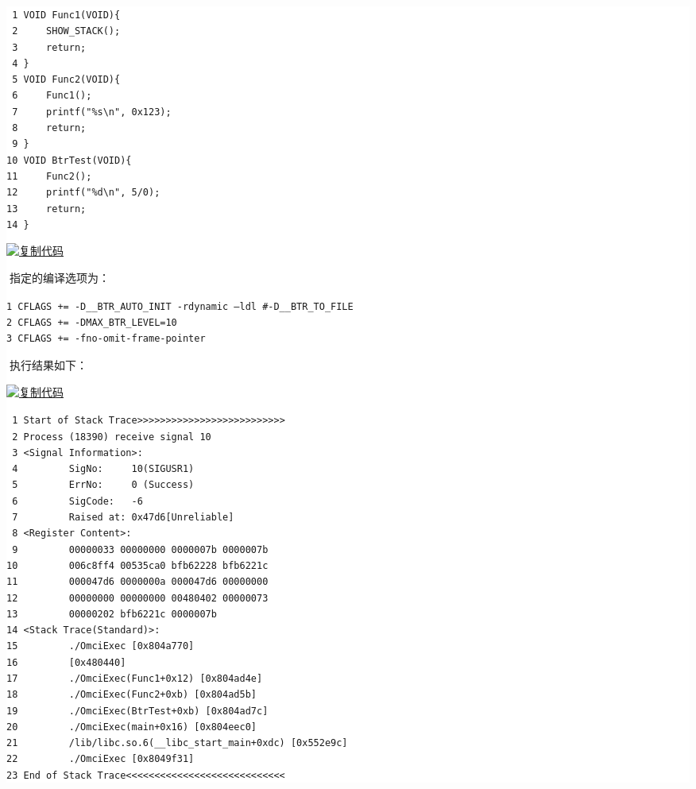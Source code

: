 ```
 1 VOID Func1(VOID){
 2     SHOW_STACK();
 3     return;
 4 }
 5 VOID Func2(VOID){
 6     Func1();
 7     printf("%s\n", 0x123);
 8     return;
 9 }
10 VOID BtrTest(VOID){
11     Func2();
12     printf("%d\n", 5/0);
13     return;
14 }
```

[![复制代码](https://common.cnblogs.com/images/copycode.gif)](javascript:void(0);)

​     指定的编译选项为：

```
1 CFLAGS += -D__BTR_AUTO_INIT -rdynamic –ldl #-D__BTR_TO_FILE
2 CFLAGS += -DMAX_BTR_LEVEL=10
3 CFLAGS += -fno-omit-frame-pointer
```

​     执行结果如下：

[![复制代码](https://common.cnblogs.com/images/copycode.gif)](javascript:void(0);)

```
 1 Start of Stack Trace>>>>>>>>>>>>>>>>>>>>>>>>>>
 2 Process (18390) receive signal 10
 3 <Signal Information>:
 4         SigNo:     10(SIGUSR1)
 5         ErrNo:     0 (Success)
 6         SigCode:   -6
 7         Raised at: 0x47d6[Unreliable]
 8 <Register Content>: 
 9         00000033 00000000 0000007b 0000007b 
10         006c8ff4 00535ca0 bfb62228 bfb6221c 
11         000047d6 0000000a 000047d6 00000000 
12         00000000 00000000 00480402 00000073 
13         00000202 bfb6221c 0000007b 
14 <Stack Trace(Standard)>:
15         ./OmciExec [0x804a770]
16         [0x480440]
17         ./OmciExec(Func1+0x12) [0x804ad4e]
18         ./OmciExec(Func2+0xb) [0x804ad5b]
19         ./OmciExec(BtrTest+0xb) [0x804ad7c]
20         ./OmciExec(main+0x16) [0x804eec0]
21         /lib/libc.so.6(__libc_start_main+0xdc) [0x552e9c]
22         ./OmciExec [0x8049f31]
23 End of Stack Trace<<<<<<<<<<<<<<<<<<<<<<<<<<<<
```
